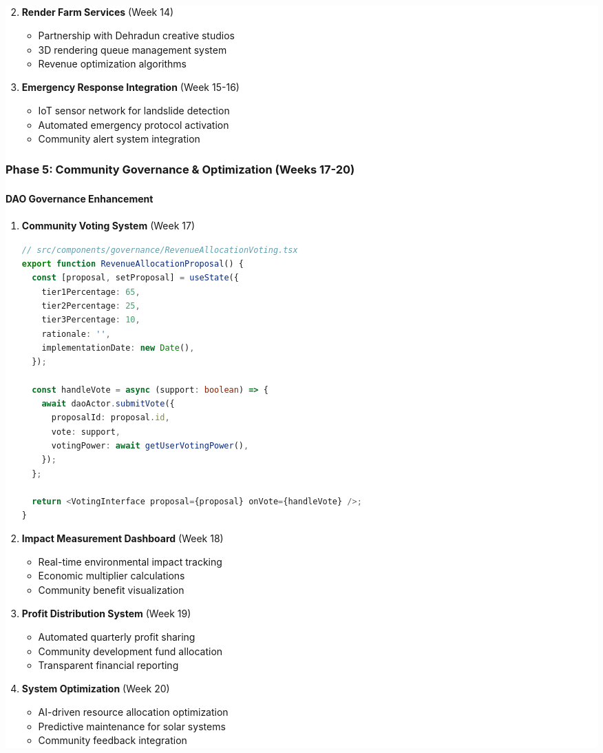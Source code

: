 2. **Render Farm Services** (Week 14)
   - Partnership with Dehradun creative studios
   - 3D rendering queue management system
   - Revenue optimization algorithms

3. **Emergency Response Integration** (Week 15-16)
   - IoT sensor network for landslide detection
   - Automated emergency protocol activation
   - Community alert system integration

### Phase 5: Community Governance & Optimization (Weeks 17-20)

#### DAO Governance Enhancement

1. **Community Voting System** (Week 17)

   ```typescript
   // src/components/governance/RevenueAllocationVoting.tsx
   export function RevenueAllocationProposal() {
     const [proposal, setProposal] = useState({
       tier1Percentage: 65,
       tier2Percentage: 25,
       tier3Percentage: 10,
       rationale: '',
       implementationDate: new Date(),
     });

     const handleVote = async (support: boolean) => {
       await daoActor.submitVote({
         proposalId: proposal.id,
         vote: support,
         votingPower: await getUserVotingPower(),
       });
     };

     return <VotingInterface proposal={proposal} onVote={handleVote} />;
   }
   ```

2. **Impact Measurement Dashboard** (Week 18)
   - Real-time environmental impact tracking
   - Economic multiplier calculations
   - Community benefit visualization

3. **Profit Distribution System** (Week 19)
   - Automated quarterly profit sharing
   - Community development fund allocation
   - Transparent financial reporting

4. **System Optimization** (Week 20)
   - AI-driven resource allocation optimization
   - Predictive maintenance for solar systems
   - Community feedback integration
